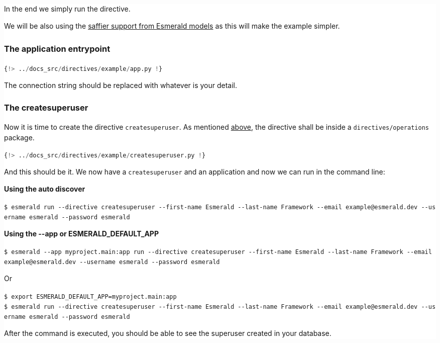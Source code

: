 In the end we simply run the directive.

We will be also using the [saffier support from Esmerald models](../databases/saffier/models.md)
as this will make the example simpler.

### The application entrypoint

```python title="myproject/main.py"
{!> ../docs_src/directives/example/app.py !}
```

The connection string should be replaced with whatever is your detail.

### The createsuperuser

Now it is time to create the directive `createsuperuser`. As mentioned [above](#where-should-directives-be-placed-at),
the directive shall be inside a `directives/operations` package.


```python title="myproject/directives/operations/createsuperuser.py"
{!> ../docs_src/directives/example/createsuperuser.py !}
```

And this should be it. We now have a `createsuperuser` and an application and now we can run
in the command line:

**Using the auto discover**

```shell
$ esmerald run --directive createsuperuser --first-name Esmerald --last-name Framework --email example@esmerald.dev --username esmerald --password esmerald
```

**Using the --app or ESMERALD_DEFAULT_APP**

```shell
$ esmerald --app myproject.main:app run --directive createsuperuser --first-name Esmerald --last-name Framework --email example@esmerald.dev --username esmerald --password esmerald
```

Or

```shell
$ export ESMERALD_DEFAULT_APP=myproject.main:app
$ esmerald run --directive createsuperuser --first-name Esmerald --last-name Framework --email example@esmerald.dev --username esmerald --password esmerald
```

After the command is executed, you should be able to see the superuser created in your database.

[saffier]: https://saffier.tarsild.io
